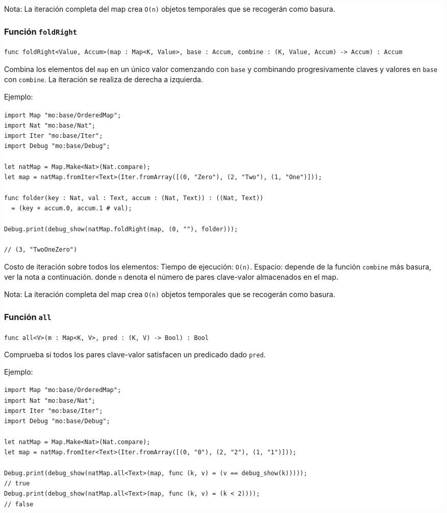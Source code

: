 Nota: La iteración completa del map crea `O(n)` objetos temporales que se
recogerán como basura.

### Función `foldRight`

```motoko no-repl
func foldRight<Value, Accum>(map : Map<K, Value>, base : Accum, combine : (K, Value, Accum) -> Accum) : Accum
```

Combina los elementos del `map` en un único valor comenzando con `base` y
combinando progresivamente claves y valores en `base` con `combine`. La
iteración se realiza de derecha a izquierda.

Ejemplo:

```motoko
import Map "mo:base/OrderedMap";
import Nat "mo:base/Nat";
import Iter "mo:base/Iter";
import Debug "mo:base/Debug";

let natMap = Map.Make<Nat>(Nat.compare);
let map = natMap.fromIter<Text>(Iter.fromArray([(0, "Zero"), (2, "Two"), (1, "One")]));

func folder(key : Nat, val : Text, accum : (Nat, Text)) : ((Nat, Text))
  = (key + accum.0, accum.1 # val);

Debug.print(debug_show(natMap.foldRight(map, (0, ""), folder)));

// (3, "TwoOneZero")
```

Costo de iteración sobre todos los elementos: Tiempo de ejecución: `O(n)`.
Espacio: depende de la función `combine` más basura, ver la nota a continuación.
donde `n` denota el número de pares clave-valor almacenados en el map.

Nota: La iteración completa del map crea `O(n)` objetos temporales que se
recogerán como basura.

### Función `all`

```motoko no-repl
func all<V>(m : Map<K, V>, pred : (K, V) -> Bool) : Bool
```

Comprueba si todos los pares clave-valor satisfacen un predicado dado `pred`.

Ejemplo:

```motoko
import Map "mo:base/OrderedMap";
import Nat "mo:base/Nat";
import Iter "mo:base/Iter";
import Debug "mo:base/Debug";

let natMap = Map.Make<Nat>(Nat.compare);
let map = natMap.fromIter<Text>(Iter.fromArray([(0, "0"), (2, "2"), (1, "1")]));

Debug.print(debug_show(natMap.all<Text>(map, func (k, v) = (v == debug_show(k)))));
// true
Debug.print(debug_show(natMap.all<Text>(map, func (k, v) = (k < 2))));
// false
```
